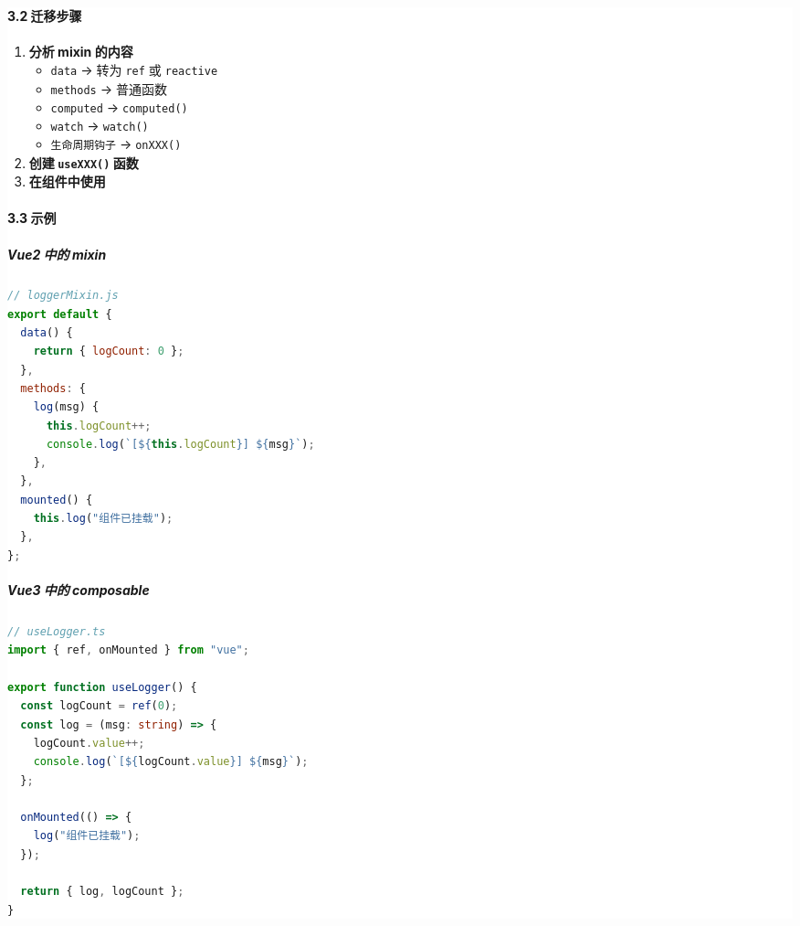 #### 3.2 迁移步骤

1. **分析 mixin 的内容**
   - `data` → 转为 `ref` 或 `reactive`
   - `methods` → 普通函数
   - `computed` → `computed()`
   - `watch` → `watch()`
   - `生命周期钩子` → `onXXX()`
2. **创建 `useXXX()` 函数**
3. **在组件中使用**

#### 3.3 示例

##### Vue2 中的 mixin

```js
// loggerMixin.js
export default {
  data() {
    return { logCount: 0 };
  },
  methods: {
    log(msg) {
      this.logCount++;
      console.log(`[${this.logCount}] ${msg}`);
    },
  },
  mounted() {
    this.log("组件已挂载");
  },
};
```

##### Vue3 中的 composable

```ts
// useLogger.ts
import { ref, onMounted } from "vue";

export function useLogger() {
  const logCount = ref(0);
  const log = (msg: string) => {
    logCount.value++;
    console.log(`[${logCount.value}] ${msg}`);
  };

  onMounted(() => {
    log("组件已挂载");
  });

  return { log, logCount };
}
```

